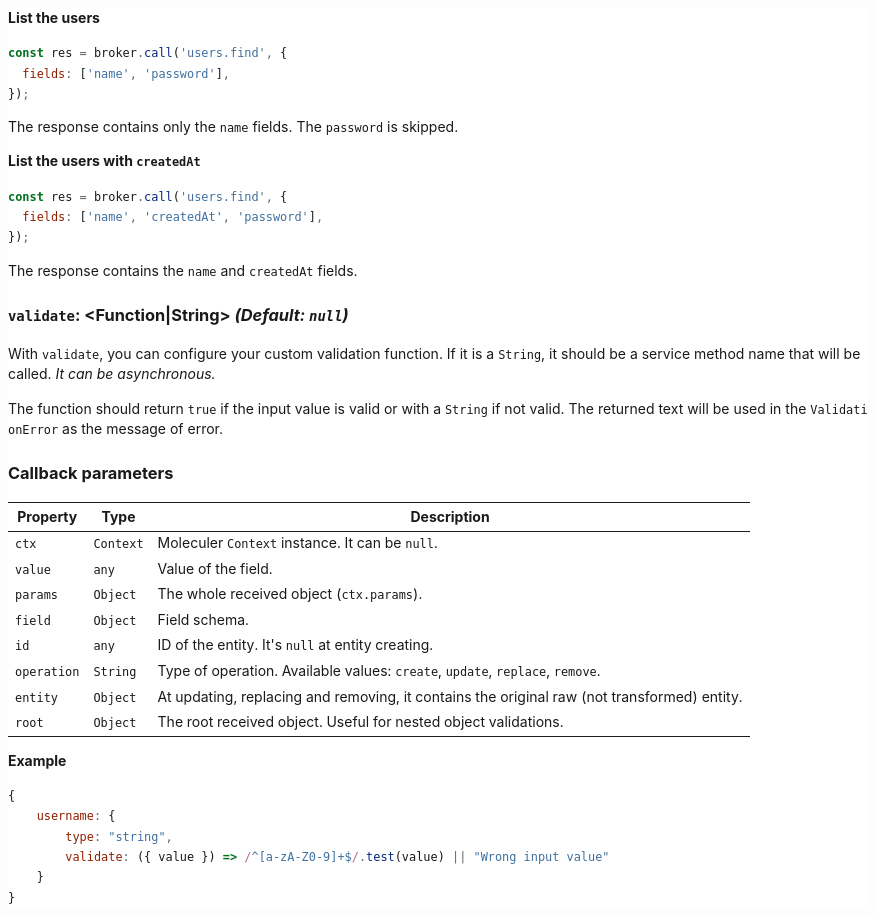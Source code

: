 **List the users**

```js
const res = broker.call('users.find', {
  fields: ['name', 'password'],
});
```

The response contains only the `name` fields. The `password` is skipped.

**List the users with `createdAt`**

```js
const res = broker.call('users.find', {
  fields: ['name', 'createdAt', 'password'],
});
```

The response contains the `name` and `createdAt` fields.

### `validate`: \<Function|String\> _(Default: `null`)_

With `validate`, you can configure your custom validation function. If it is a `String`, it should be a service method name that will be called.
_It can be asynchronous._

The function should return `true` if the input value is valid or with a `String` if not valid. The returned text will be used in the `ValidationError` as the message of error.

### Callback parameters

| Property    | Type      | Description                                                                                 |
| ----------- | --------- | ------------------------------------------------------------------------------------------- |
| `ctx`       | `Context` | Moleculer `Context` instance. It can be `null`.                                             |
| `value`     | `any`     | Value of the field.                                                                         |
| `params`    | `Object`  | The whole received object (`ctx.params`).                                                   |
| `field`     | `Object`  | Field schema.                                                                               |
| `id`        | `any`     | ID of the entity. It's `null` at entity creating.                                           |
| `operation` | `String`  | Type of operation. Available values: `create`, `update`, `replace`, `remove`.               |
| `entity`    | `Object`  | At updating, replacing and removing, it contains the original raw (not transformed) entity. |
| `root`      | `Object`  | The root received object. Useful for nested object validations.                             |

**Example**

```js
{
    username: {
        type: "string",
        validate: ({ value }) => /^[a-zA-Z0-9]+$/.test(value) || "Wrong input value"
    }
}
```
